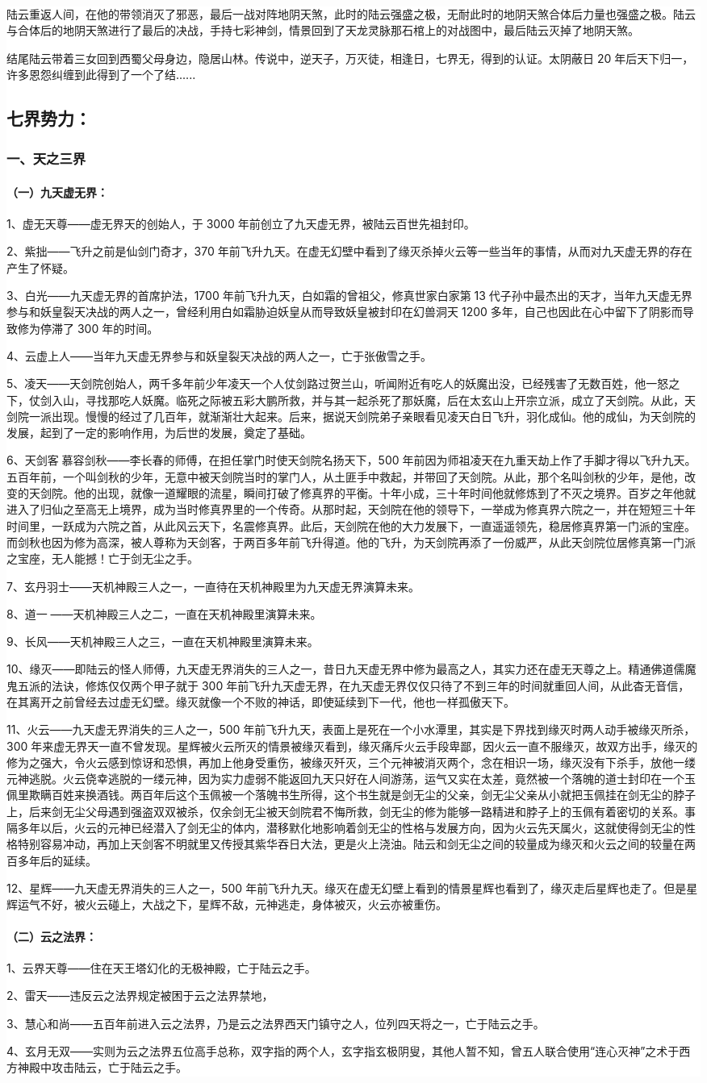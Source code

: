 陆云重返人间，在他的带领消灭了邪恶，最后一战对阵地阴天煞，此时的陆云强盛之极，无耐此时的地阴天煞合体后力量也强盛之极。陆云与合体后的地阴天煞进行了最后的决战，手持七彩神剑，情景回到了天龙灵脉那石棺上的对战图中，最后陆云灭掉了地阴天煞。

结尾陆云带着三女回到西蜀父母身边，隐居山林。传说中，逆天子，万灭徒，相逢日，七界无，得到的认证。太阴蔽日 20 年后天下归一，许多恩怨纠缠到此得到了一个了结......

## 七界势力：

### 一、天之三界

#### （一）九天虚无界：

1、虚无天尊——虚无界天的创始人，于 3000 年前创立了九天虚无界，被陆云百世先祖封印。

2、紫拙——飞升之前是仙剑门奇才，370 年前飞升九天。在虚无幻壁中看到了缘灭杀掉火云等一些当年的事情，从而对九天虚无界的存在产生了怀疑。

3、白光——九天虚无界的首席护法，1700 年前飞升九天，白如霜的曾祖父，修真世家白家第 13 代子孙中最杰出的天才，当年九天虚无界参与和妖皇裂天决战的两人之一，曾经利用白如霜胁迫妖皇从而导致妖皇被封印在幻兽洞天 1200 多年，自己也因此在心中留下了阴影而导致修为停滞了 300 年的时间。

4、云虚上人——当年九天虚无界参与和妖皇裂天决战的两人之一，亡于张傲雪之手。

5、凌天——天剑院创始人，两千多年前少年凌天一个人仗剑路过贺兰山，听闻附近有吃人的妖魔出没，已经残害了无数百姓，他一怒之下，仗剑入山，寻找那吃人妖魔。临死之际被五彩大鹏所救，并与其一起杀死了那妖魔，后在太玄山上开宗立派，成立了天剑院。从此，天剑院一派出现。慢慢的经过了几百年，就渐渐壮大起来。后来，据说天剑院弟子亲眼看见凌天白日飞升，羽化成仙。他的成仙，为天剑院的发展，起到了一定的影响作用，为后世的发展，奠定了基础。

6、天剑客 慕容剑秋——李长春的师傅，在担任掌门时使天剑院名扬天下，500 年前因为师祖凌天在九重天劫上作了手脚才得以飞升九天。五百年前，一个叫剑秋的少年，无意中被天剑院当时的掌门人，从土匪手中救起，并带回了天剑院。从此，那个名叫剑秋的少年，是他，改变的天剑院。他的出现，就像一道耀眼的流星，瞬间打破了修真界的平衡。十年小成，三十年时间他就修炼到了不灭之境界。百岁之年他就进入了归仙之至高无上境界，成为当时修真界里的一个传奇。从那时起，天剑院在他的领导下，一举成为修真界六院之一，并在短短三十年时间里，一跃成为六院之首，从此风云天下，名震修真界。此后，天剑院在他的大力发展下，一直遥遥领先，稳居修真界第一门派的宝座。而剑秋也因为修为高深，被人尊称为天剑客，于两百多年前飞升得道。他的飞升，为天剑院再添了一份威严，从此天剑院位居修真第一门派之宝座，无人能撼！亡于剑无尘之手。

7、玄丹羽士——天机神殿三人之一，一直待在天机神殿里为九天虚无界演算未来。

8、道一 ——天机神殿三人之二，一直在天机神殿里演算未来。

9、长风——天机神殿三人之三，一直在天机神殿里演算未来。

10、缘灭——即陆云的怪人师傅，九天虚无界消失的三人之一，昔日九天虚无界中修为最高之人，其实力还在虚无天尊之上。精通佛道儒魔鬼五派的法诀，修炼仅仅两个甲子就于 300 年前飞升九天虚无界，在九天虚无界仅仅只待了不到三年的时间就重回人间，从此杳无音信，在其离开之前曾经去过虚无幻壁。缘灭就像一个不败的神话，即使延续到下一代，他也一样孤傲天下。

11、火云——九天虚无界消失的三人之一，500 年前飞升九天，表面上是死在一个小水潭里，其实是下界找到缘灭时两人动手被缘灭所杀，300 年来虚无界天一直不曾发现。星辉被火云所灭的情景被缘灭看到，缘灭痛斥火云手段卑鄙，因火云一直不服缘灭，故双方出手，缘灭的修为之强大，令火云感到惊讶和恐惧，再加上他身受重伤，被缘灭歼灭，三个元神被消灭两个，念在相识一场，缘灭没有下杀手，放他一缕元神逃脱。火云侥幸逃脱的一缕元神，因为实力虚弱不能返回九天只好在人间游荡，运气又实在太差，竟然被一个落魄的道士封印在一个玉佩里欺瞒百姓来换酒钱。两百年后这个玉佩被一个落魄书生所得，这个书生就是剑无尘的父亲，剑无尘父亲从小就把玉佩挂在剑无尘的脖子上，后来剑无尘父母遇到强盗双双被杀，仅余剑无尘被天剑院君不悔所救，剑无尘的修为能够一路精进和脖子上的玉佩有着密切的关系。事隔多年以后，火云的元神已经潜入了剑无尘的体内，潜移默化地影响着剑无尘的性格与发展方向，因为火云先天属火，这就使得剑无尘的性格特别容易冲动，再加上天剑客不明就里又传授其紫华吞日大法，更是火上浇油。陆云和剑无尘之间的较量成为缘灭和火云之间的较量在两百多年后的延续。

12、星辉——九天虚无界消失的三人之一，500 年前飞升九天。缘灭在虚无幻壁上看到的情景星辉也看到了，缘灭走后星辉也走了。但是星辉运气不好，被火云碰上，大战之下，星辉不敌，元神逃走，身体被灭，火云亦被重伤。

#### （二）云之法界：

1、云界天尊——住在天王塔幻化的无极神殿，亡于陆云之手。

2、雷天——违反云之法界规定被困于云之法界禁地，

3、慧心和尚——五百年前进入云之法界，乃是云之法界西天门镇守之人，位列四天将之一，亡于陆云之手。

4、玄月无双——实则为云之法界五位高手总称，双字指的两个人，玄字指玄极阴叟，其他人暂不知，曾五人联合使用“连心灭神”之术于西方神殿中攻击陆云，亡于陆云之手。
